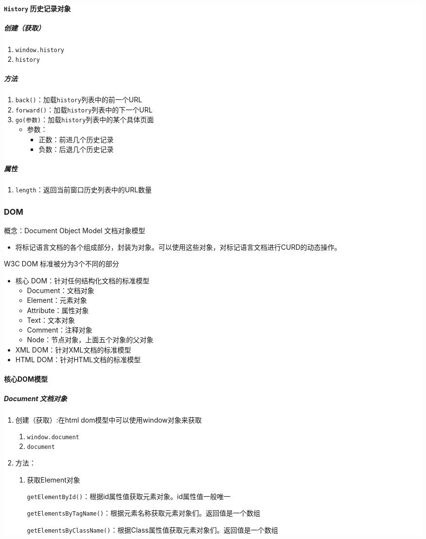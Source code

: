 #### `History` 历史记录对象

##### 创建（获取）

1. `window.history`
2. `history`

##### 方法

1. `back()`：加载`history`列表中的前一个URL
2. `forward()`：加载`history`列表中的下一个URL
3. `go(参数)`：加载`history`列表中的某个具体页面
	* 参数：
		* 正数：前进几个历史记录
		* 负数：后退几个历史记录

##### 属性

1. `length`：返回当前窗口历史列表中的URL数量



### DOM

概念：Document Object Model 文档对象模型

* 将标记语言文档的各个组成部分，封装为对象。可以使用这些对象，对标记语言文档进行CURD的动态操作。

W3C DOM 标准被分为3个不同的部分

* 核心 DOM：针对任何结构化文档的标准模型
	* Document：文档对象
	* Element：元素对象
	* Attribute：属性对象
	* Text：文本对象
	* Comment：注释对象
	* Node：节点对象，上面五个对象的父对象
* XML DOM：针对XML文档的标准模型
* HTML DOM：针对HTML文档的标准模型

#### 核心DOM模型

##### Document 文档对象

1. 创建（获取）:在html dom模型中可以使用window对象来获取

	1. `window.document`
	2. `document`

2. 方法：

	1. 获取Element对象

		`getElementById()`：根据id属性值获取元素对象。id属性值一般唯一

		`getElementsByTagName()`：根据元素名称获取元素对象们。返回值是一个数组

		`getElementsByClassName()`：根据Class属性值获取元素对象们。返回值是一个数组
